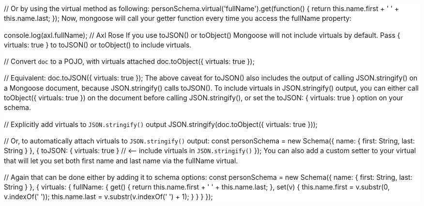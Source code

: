 // Or by using the virtual method as following:
personSchema.virtual('fullName').get(function() {
  return this.name.first + ' ' + this.name.last;
});
Now, mongoose will call your getter function every time you access the fullName property:

console.log(axl.fullName); // Axl Rose
If you use toJSON() or toObject() Mongoose will not include virtuals by default. Pass { virtuals: true } to toJSON() or toObject() to include virtuals.

// Convert `doc` to a POJO, with virtuals attached
doc.toObject({ virtuals: true });

// Equivalent:
doc.toJSON({ virtuals: true });
The above caveat for toJSON() also includes the output of calling JSON.stringify() on a Mongoose document, because JSON.stringify() calls toJSON(). To include virtuals in JSON.stringify() output, you can either call toObject({ virtuals: true }) on the document before calling JSON.stringify(), or set the toJSON: { virtuals: true } option on your schema.

// Explicitly add virtuals to `JSON.stringify()` output
JSON.stringify(doc.toObject({ virtuals: true }));

// Or, to automatically attach virtuals to `JSON.stringify()` output:
const personSchema = new Schema({
  name: {
    first: String,
    last: String
  }
}, {
  toJSON: { virtuals: true } // <-- include virtuals in `JSON.stringify()`
});
You can also add a custom setter to your virtual that will let you set both first name and last name via the fullName virtual.

// Again that can be done either by adding it to schema options:
const personSchema = new Schema({
  name: {
    first: String,
    last: String
  }
}, {
  virtuals: {
    fullName: {
      get() {
        return this.name.first + ' ' + this.name.last;
      },
      set(v) {
        this.name.first = v.substr(0, v.indexOf(' '));
        this.name.last = v.substr(v.indexOf(' ') + 1);
      }
    }
  }
});
